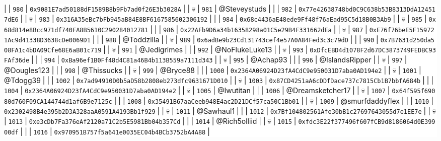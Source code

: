 |  | `980` | `0x9081E7ad50188dF1589B8b9Fb7ad0f26E3b3028A` |
| 💀 | `981` | @Steveystuds |
|  | `982` | `0x77e42638748bd0C9C638b53B8313DdA124517dE6` |
| 💀 | `983` | `0x316A35eBc7bFb945aB84E8BF6167585602306192` |
|  | `984` | `0x68c4436aE48ede9Ff48f76aEad95C5d18B0B3Ab9` |
| 💀 | `985` | `0x68d814e8Bcc971df740FA8B5610C290284012781` |
|  | `986` | `0x22AFb9D6a34b16358298a01C5e29B4F331662dEa` |
| 💀 | `987` | `0xE76f76beE5F159721Ac9d41338D3638cDe0069D1` |
|  | `988` | @Toddzilla |
| 💀 | `989` | `0x6adBe9b23Cd131743cef4e57A0A84Fed3c3c79dD` |
|  | `990` | `0x7B7631d250da508FA1c4bDA09Cfe68E6aB01c719` |
| 💀 | `991` | @Jedigrimes |
|  | `992` | @NoFlukeLuke13 |
| 💀 | `993` | `0xDfcEBD4d1078F2d67DC3873749FEDBC93FAf36de` |
|  | `994` | `0xBa96ef1B0Ff48d4C81a46B4b113B559a7111d343` |
| 💀 | `995` | @Achap93 |
|  | `996` | @IslandsRipper |
| 💀 | `997` | @Dougles123 |
|  | `998` | @Thissucks |
| 💀 | `999` | @Bryce88 |
|  | `1000` | `0x2364A06924D23fA4CdC9e950031D7aba0AD194e2` |
| 💀 | `1001` | @Tdogg39 |
|  | `1002` | `0x7ad94910D0b5aD58b2808eb273dfc9631671D010` |
| 💀 | `1003` | `0x87CD4251aA6cDDfDace737c7815Cb1B7bbfA684b` |
|  | `1004` | `0x2364A06924D23fA4CdC9e950031D7aba0AD194e2` |
| 💀 | `1005` | @Iwutitan |
|  | `1006` | @Dreamsketcher17 |
| 💀 | `1007` | `0x64f595f69080d760F09CA144744d1af6B9e7125c` |
|  | `1008` | `0x35491B67aaCeeb948E4ac2D21DCf57ca50C1Bb01` |
| 💀 | `1009` | @smurfdaddyflex |
|  | `1010` | `0x2302498B4e395b2D3A328aaA0591A4193Bb1f929` |
| 💀 | `1011` | @Sawhaul1 |
|  | `1012` | `0x7Bf104802561Afe30bB1c27697643055d7e1EE7e` |
| 💀 | `1013` | `0xe3cDb7Fa376eAf2120a71C2b5E5981Bb04b357Cd` |
|  | `1014` | @Rich5olliid |
| 💀 | `1015` | `0xfdc3E22f377496f607fCB9d8186064d0E39900df` |
|  | `1016` | `0x970951B757f5a641e0035EC04b4BCb3752bA4A88` |